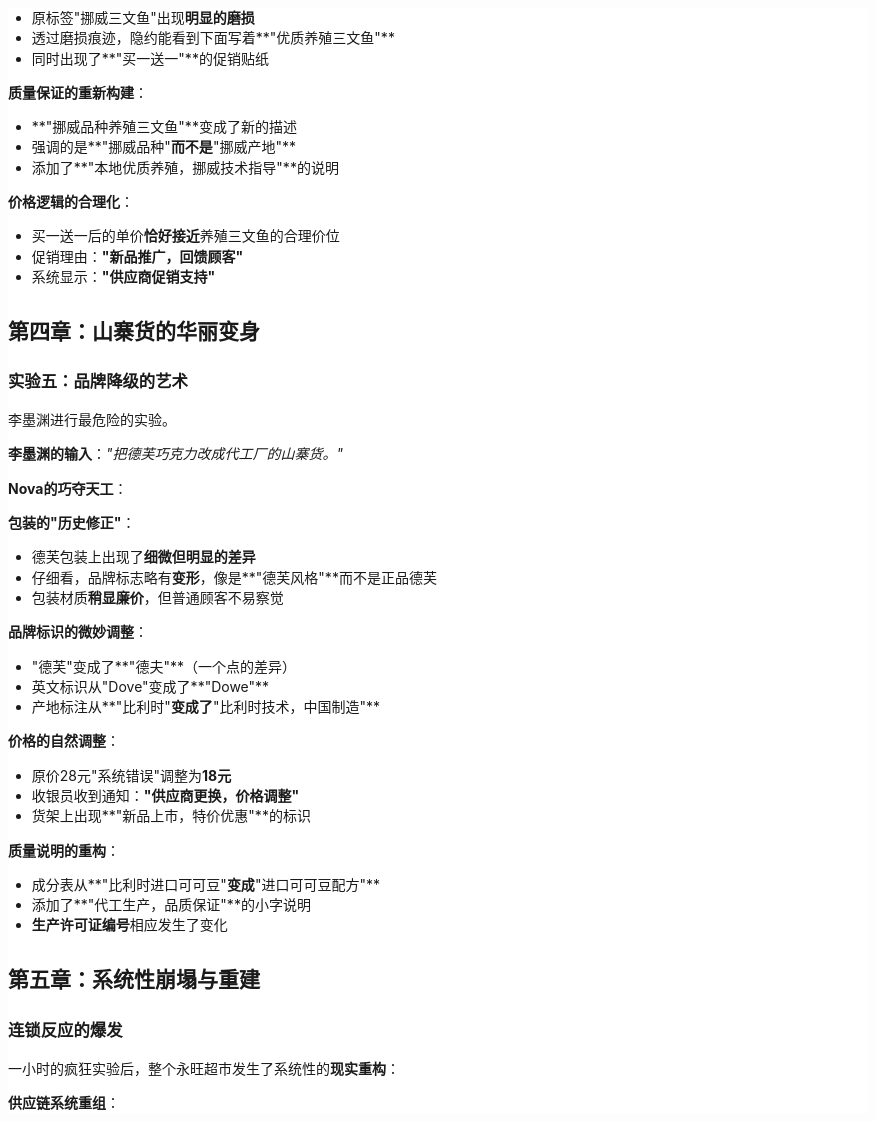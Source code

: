 - 原标签"挪威三文鱼"出现**明显的磨损**
- 透过磨损痕迹，隐约能看到下面写着**"优质养殖三文鱼"**
- 同时出现了**"买一送一"**的促销贴纸

**质量保证的重新构建**：

- **"挪威品种养殖三文鱼"**变成了新的描述
- 强调的是**"挪威品种"**而不是**"挪威产地"**
- 添加了**"本地优质养殖，挪威技术指导"**的说明

**价格逻辑的合理化**：

- 买一送一后的单价**恰好接近**养殖三文鱼的合理价位
- 促销理由：**"新品推广，回馈顾客"**
- 系统显示：**"供应商促销支持"**

## 第四章：山寨货的华丽变身

### 实验五：品牌降级的艺术

李墨渊进行最危险的实验。

**李墨渊的输入**：*"把德芙巧克力改成代工厂的山寨货。"*

**Nova的巧夺天工**：

**包装的"历史修正"**：

- 德芙包装上出现了**细微但明显的差异**
- 仔细看，品牌标志略有**变形**，像是**"德芙风格"**而不是正品德芙
- 包装材质**稍显廉价**，但普通顾客不易察觉

**品牌标识的微妙调整**：

- "德芙"变成了**"德夫"**（一个点的差异）
- 英文标识从"Dove"变成了**"Dowe"**
- 产地标注从**"比利时"**变成了**"比利时技术，中国制造"**

**价格的自然调整**：

- 原价28元"系统错误"调整为**18元**
- 收银员收到通知：**"供应商更换，价格调整"**
- 货架上出现**"新品上市，特价优惠"**的标识

**质量说明的重构**：

- 成分表从**"比利时进口可可豆"**变成**"进口可可豆配方"**
- 添加了**"代工生产，品质保证"**的小字说明
- **生产许可证编号**相应发生了变化

## 第五章：系统性崩塌与重建

### 连锁反应的爆发

一小时的疯狂实验后，整个永旺超市发生了系统性的**现实重构**：

**供应链系统重组**：
